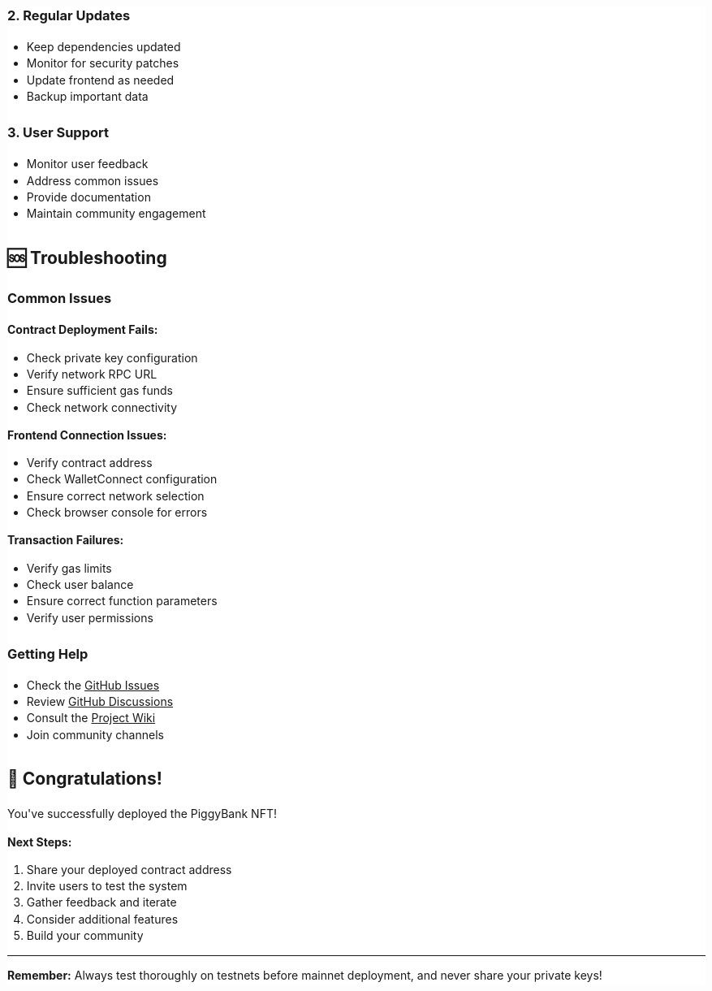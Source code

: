 ### 2. Regular Updates

- Keep dependencies updated
- Monitor for security patches
- Update frontend as needed
- Backup important data

### 3. User Support

- Monitor user feedback
- Address common issues
- Provide documentation
- Maintain community engagement

## 🆘 Troubleshooting

### Common Issues

**Contract Deployment Fails:**
- Check private key configuration
- Verify network RPC URL
- Ensure sufficient gas funds
- Check network connectivity

**Frontend Connection Issues:**
- Verify contract address
- Check WalletConnect configuration
- Ensure correct network selection
- Check browser console for errors

**Transaction Failures:**
- Verify gas limits
- Check user balance
- Ensure correct function parameters
- Verify user permissions

### Getting Help

- Check the [GitHub Issues](https://github.com/your-repo/issues)
- Review [GitHub Discussions](https://github.com/your-repo/discussions)
- Consult the [Project Wiki](https://github.com/your-repo/wiki)
- Join community channels

## 🎉 Congratulations!

You've successfully deployed the PiggyBank NFT! 

**Next Steps:**
1. Share your deployed contract address
2. Invite users to test the system
3. Gather feedback and iterate
4. Consider additional features
5. Build your community

---

**Remember:** Always test thoroughly on testnets before mainnet deployment, and never share your private keys!

